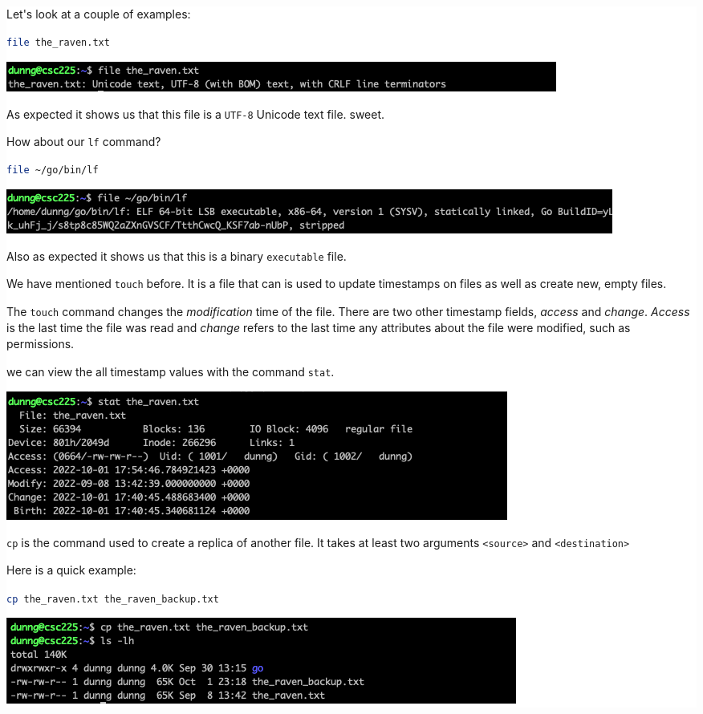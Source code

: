 Let's look at a couple of examples:

```bash
file the_raven.txt
```
![file raven](./images/file_raven.png)



As expected it shows us that this file is a `UTF-8` Unicode text file. sweet.

How about our `lf` command?

```bash
file ~/go/bin/lf
```
![file go](./images/file_go.png)

Also as expected it shows us that this is a binary `executable` file.

We have mentioned `touch` before. It is a file that can is used to update timestamps on files as well as create new, empty files. 

The `touch` command changes the *modification* time of the file. There are two other timestamp fields, *access* and *change*. *Access* is the last time the file was read and *change* refers to the last time any attributes about the file were modified, such as permissions.

we can view the all timestamp values with the command `stat`.

![stat raven](./images/stat_raven.png)

`cp` is the command used to create a replica of another file. It takes at least two arguments `<source>` and `<destination>`

Here is a quick example:

```bash
cp the_raven.txt the_raven_backup.txt
```

![cp raven](./images/cp_raven.png)
